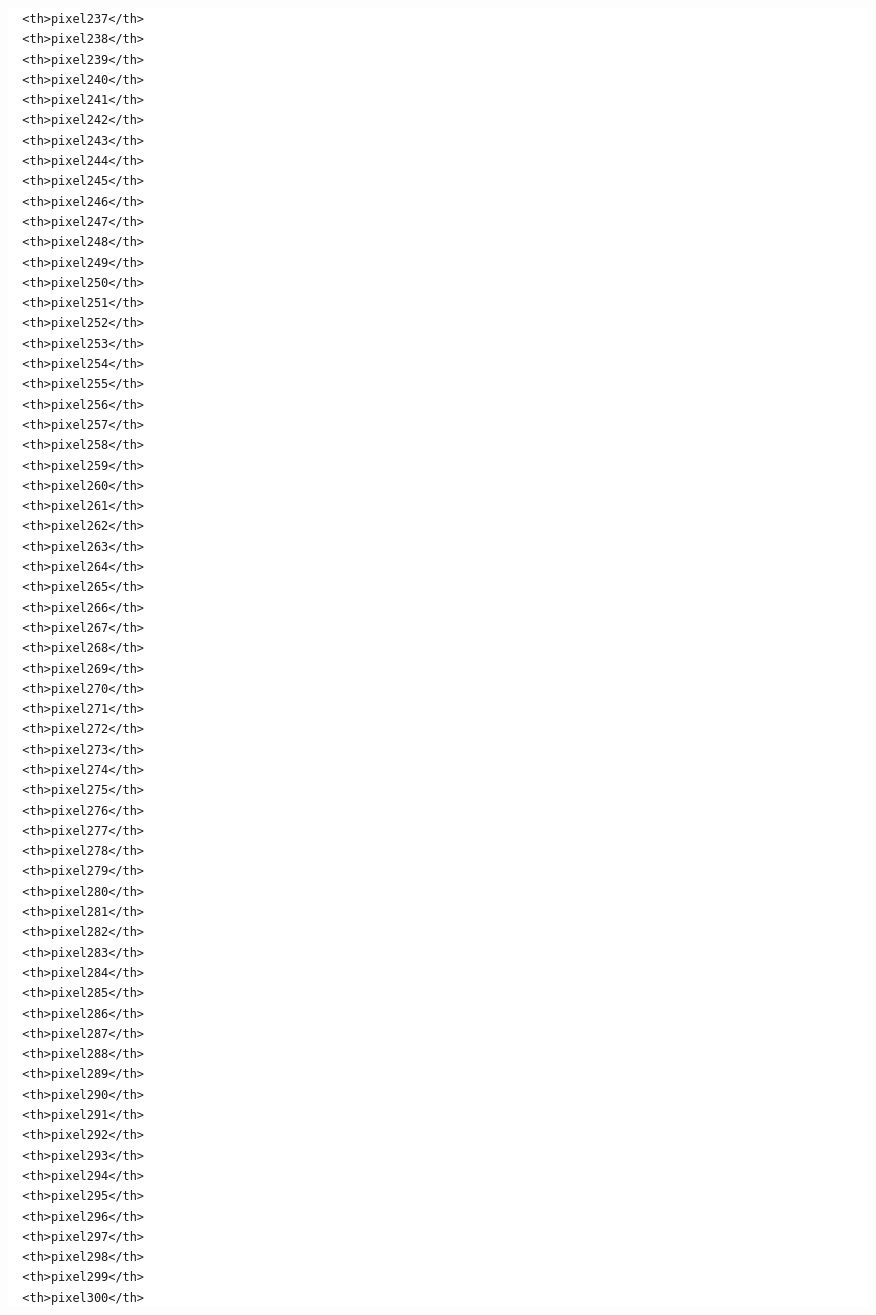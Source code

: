       <th>pixel237</th>
      <th>pixel238</th>
      <th>pixel239</th>
      <th>pixel240</th>
      <th>pixel241</th>
      <th>pixel242</th>
      <th>pixel243</th>
      <th>pixel244</th>
      <th>pixel245</th>
      <th>pixel246</th>
      <th>pixel247</th>
      <th>pixel248</th>
      <th>pixel249</th>
      <th>pixel250</th>
      <th>pixel251</th>
      <th>pixel252</th>
      <th>pixel253</th>
      <th>pixel254</th>
      <th>pixel255</th>
      <th>pixel256</th>
      <th>pixel257</th>
      <th>pixel258</th>
      <th>pixel259</th>
      <th>pixel260</th>
      <th>pixel261</th>
      <th>pixel262</th>
      <th>pixel263</th>
      <th>pixel264</th>
      <th>pixel265</th>
      <th>pixel266</th>
      <th>pixel267</th>
      <th>pixel268</th>
      <th>pixel269</th>
      <th>pixel270</th>
      <th>pixel271</th>
      <th>pixel272</th>
      <th>pixel273</th>
      <th>pixel274</th>
      <th>pixel275</th>
      <th>pixel276</th>
      <th>pixel277</th>
      <th>pixel278</th>
      <th>pixel279</th>
      <th>pixel280</th>
      <th>pixel281</th>
      <th>pixel282</th>
      <th>pixel283</th>
      <th>pixel284</th>
      <th>pixel285</th>
      <th>pixel286</th>
      <th>pixel287</th>
      <th>pixel288</th>
      <th>pixel289</th>
      <th>pixel290</th>
      <th>pixel291</th>
      <th>pixel292</th>
      <th>pixel293</th>
      <th>pixel294</th>
      <th>pixel295</th>
      <th>pixel296</th>
      <th>pixel297</th>
      <th>pixel298</th>
      <th>pixel299</th>
      <th>pixel300</th>